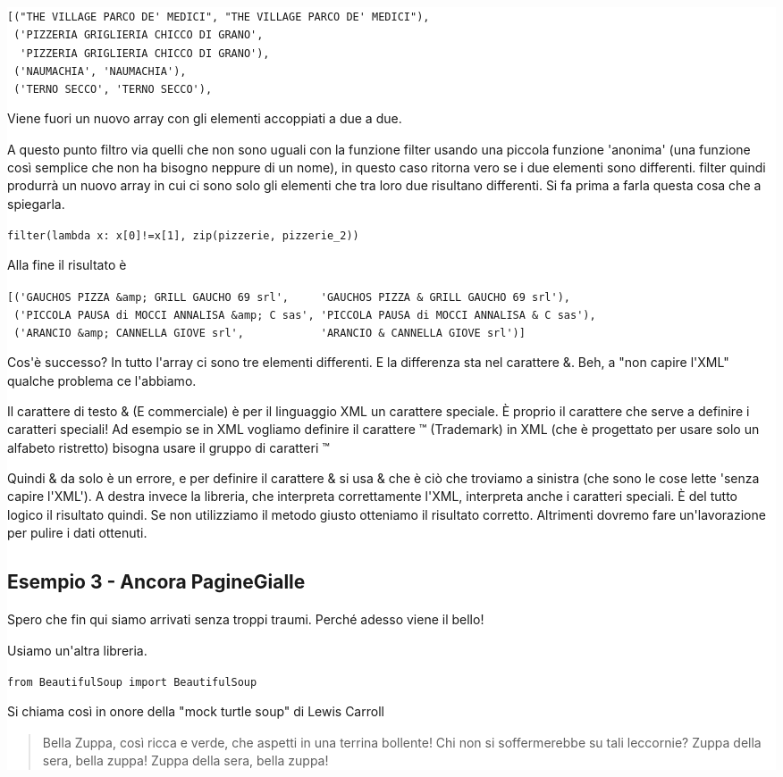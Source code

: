     [("THE VILLAGE PARCO DE' MEDICI", "THE VILLAGE PARCO DE' MEDICI"),
     ('PIZZERIA GRIGLIERIA CHICCO DI GRANO',
      'PIZZERIA GRIGLIERIA CHICCO DI GRANO'),
     ('NAUMACHIA', 'NAUMACHIA'),
     ('TERNO SECCO', 'TERNO SECCO'),

 Viene fuori un nuovo array con gli elementi accoppiati a due a due.

A questo punto filtro via quelli che non sono uguali con la funzione
filter usando una piccola funzione 'anonima' (una funzione così
semplice che non ha bisogno neppure di un nome), in questo caso
ritorna vero se i due elementi sono differenti. filter quindi produrrà
un nuovo array in cui ci sono solo gli elementi che tra loro due
risultano differenti. Si fa prima a farla questa cosa che a spiegarla.

    filter(lambda x: x[0]!=x[1], zip(pizzerie, pizzerie_2))

Alla fine il risultato è

    [('GAUCHOS PIZZA &amp; GRILL GAUCHO 69 srl',     'GAUCHOS PIZZA & GRILL GAUCHO 69 srl'),
     ('PICCOLA PAUSA di MOCCI ANNALISA &amp; C sas', 'PICCOLA PAUSA di MOCCI ANNALISA & C sas'),
     ('ARANCIO &amp; CANNELLA GIOVE srl',            'ARANCIO & CANNELLA GIOVE srl')]

Cos'è successo? In tutto l'array ci sono tre elementi differenti. E la
differenza sta nel carattere &. Beh, a "non capire l'XML" qualche
problema ce l'abbiamo.

Il carattere di testo & (E commerciale) è per il linguaggio XML un
carattere speciale. È proprio il carattere che serve a definire i
caratteri speciali! Ad esempio se in XML vogliamo definire il
carattere ™ (Trademark) in XML (che è progettato per usare solo un
alfabeto ristretto) bisogna usare il gruppo di caratteri &trade;

Quindi & da solo è un errore, e per definire il carattere & si usa
&amp; che è ciò che troviamo a sinistra (che sono le cose lette 'senza
capire l'XML'). A destra invece la libreria, che interpreta
correttamente l'XML, interpreta anche i caratteri speciali. È del
tutto logico il risultato quindi. Se non utilizziamo il metodo giusto
otteniamo il risultato corretto. Altrimenti dovremo fare
un'lavorazione per pulire i dati ottenuti.

## Esempio 3 - Ancora PagineGialle

Spero che fin qui siamo arrivati senza troppi traumi. Perché adesso viene il bello!

Usiamo un'altra libreria.

    from BeautifulSoup import BeautifulSoup

Si chiama così in onore della "mock turtle soup" di Lewis Carroll

> Bella Zuppa, così ricca e verde,
> che aspetti in una terrina bollente!
> Chi non si soffermerebbe su tali leccornie?
> Zuppa della sera, bella zuppa!
> Zuppa della sera, bella zuppa!
